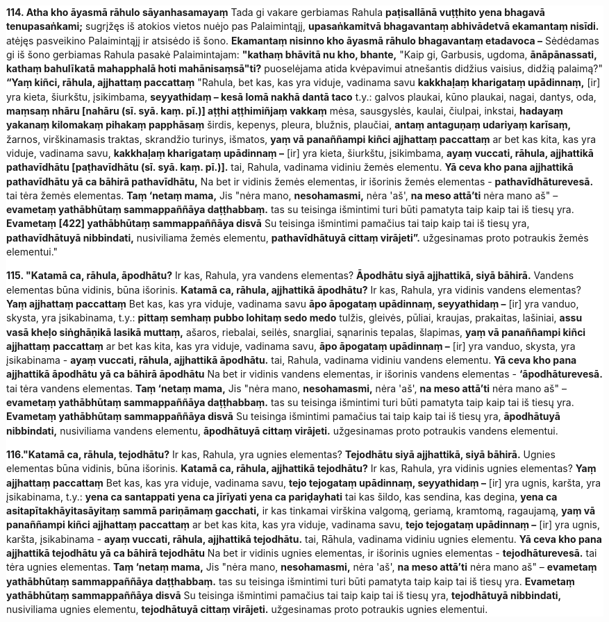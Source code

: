 **114. Atha kho āyasmā rāhulo sāyanhasamayaṃ** Tada gi vakare gerbiamas Rahula **paṭisallānā vuṭṭhito yena bhagavā tenupasaṅkami;** sugrįžęs iš atokios vietos nuėjo pas Palaimintąjį, **upasaṅkamitvā bhagavantaṃ abhivādetvā ekamantaṃ nisīdi.** atėjęs pasveikino Palaimintąjį ir atsisėdo iš šono. **Ekamantaṃ nisinno kho āyasmā rāhulo bhagavantaṃ etadavoca –** Sėdėdamas gi iš šono gerbiamas Rahula pasakė Palaimintajam: **"kathaṃ bhāvitā nu kho, bhante,** "Kaip gi, Garbusis, ugdoma, **ānāpānassati, kathaṃ bahulīkatā mahapphalā hoti mahānisaṃsā"ti?** puoselėjama atida kvėpavimui atnešantis didžius vaisius, didžią palaimą?" **“Yaṃ kiñci, rāhula, ajjhattaṃ paccattaṃ** "Rahula, bet kas, kas yra viduje, vadinama savu **kakkhaḷaṃ kharigataṃ upādinnaṃ,** [ir] yra kieta, šiurkštu, įsikimbama, **seyyathidaṃ – kesā lomā nakhā dantā taco** t.y.: galvos plaukai, kūno plaukai, nagai, dantys, oda, **maṃsaṃ nhāru [nahāru (sī. syā. kaṃ. pī.)] aṭṭhi aṭṭhimiñjaṃ vakkaṃ** mėsa, sausgyslės, kaulai, čiulpai, inkstai, **hadayaṃ yakanaṃ kilomakaṃ pihakaṃ papphāsaṃ** širdis, kepenys, pleura, blužnis, plaučiai, **antaṃ antaguṇaṃ udariyaṃ karīsaṃ,** žarnos, virškinamasis traktas, skrandžio turinys, išmatos, **yaṃ vā panaññampi kiñci ajjhattaṃ paccattaṃ** ar bet kas kita, kas yra viduje, vadinama savu, **kakkhaḷaṃ kharigataṃ upādinnaṃ –** [ir] yra kieta, šiurkštu, įsikimbama, **ayaṃ vuccati, rāhula, ajjhattikā pathavīdhātu [paṭhavīdhātu (sī. syā. kaṃ. pī.)].** tai, Rahula, vadinama vidiniu žemės elementu. **Yā ceva kho pana ajjhattikā pathavīdhātu yā ca bāhirā pathavīdhātu,** Na bet ir vidinis žemės elementas, ir išorinis žemės elementas - **pathavīdhāturevesā.** tai tėra žemės elementas. **Taṃ ‘netaṃ mama,** Jis "nėra mano, **nesohamasmi,** nėra 'aš', **na meso attā’ti** nėra mano aš" – **evametaṃ yathābhūtaṃ sammappaññāya daṭṭhabbaṃ.** tas su teisinga išmintimi turi būti pamatyta taip kaip tai iš tiesų yra. **Evametaṃ [422] yathābhūtaṃ sammappaññāya disvā** Su teisinga išmintimi pamačius tai taip kaip tai iš tiesų yra, **pathavīdhātuyā nibbindati,** nusiviliama žemės elementu, **pathavīdhātuyā cittaṃ virājeti”.** užgesinamas proto potraukis žemės elementui."

**115. "Katamā ca, rāhula, āpodhātu?** Ir kas, Rahula, yra vandens elementas? **Āpodhātu siyā ajjhattikā, siyā bāhirā.** Vandens elementas būna vidinis, būna išorinis. **Katamā ca, rāhula, ajjhattikā āpodhātu?** Ir kas, Rahula, yra vidinis vandens elementas? **Yaṃ ajjhattaṃ paccattaṃ** Bet kas, kas yra viduje, vadinama savu **āpo āpogataṃ upādinnaṃ, seyyathidaṃ –** [ir] yra vanduo, skysta, yra įsikabinama, t.y.: **pittaṃ semhaṃ pubbo lohitaṃ sedo medo** tulžis, gleivės, pūliai, kraujas, prakaitas, lašiniai, **assu vasā kheḷo siṅghāṇikā lasikā muttaṃ,** ašaros, riebalai, seilės, snargliai, sąnarinis tepalas, šlapimas, **yaṃ vā panaññampi kiñci ajjhattaṃ paccattaṃ** ar bet kas kita, kas yra viduje, vadinama savu, **āpo āpogataṃ upādinnaṃ –** [ir] yra vanduo, skysta, yra įsikabinama - **ayaṃ vuccati, rāhula, ajjhattikā āpodhātu.** tai, Rahula, vadinama vidiniu vandens elementu. **Yā ceva kho pana ajjhattikā āpodhātu yā ca bāhirā āpodhātu** Na bet ir vidinis vandens elementas, ir išorinis vandens elementas - **‘āpodhāturevesā.** tai tėra vandens elementas. **Taṃ ‘netaṃ mama,** Jis "nėra mano, **nesohamasmi,** nėra 'aš', **na meso attā’ti** nėra mano aš" – **evametaṃ yathābhūtaṃ sammappaññāya daṭṭhabbaṃ.** tas su teisinga išmintimi turi būti pamatyta taip kaip tai iš tiesų yra. **Evametaṃ yathābhūtaṃ sammappaññāya disvā** Su teisinga išmintimi pamačius tai taip kaip tai iš tiesų yra, **āpodhātuyā nibbindati,** nusiviliama vandens elementu, **āpodhātuyā cittaṃ virājeti.** užgesinamas proto potraukis vandens elementui.

**116."Katamā ca, rāhula, tejodhātu?** Ir kas, Rahula, yra ugnies elementas? **Tejodhātu siyā ajjhattikā, siyā bāhirā.** Ugnies elementas būna vidinis, būna išorinis. **Katamā ca, rāhula, ajjhattikā tejodhātu?** Ir kas, Rahula, yra vidinis ugnies elementas? **Yaṃ ajjhattaṃ paccattaṃ** Bet kas, kas yra viduje, vadinama savu, **tejo tejogataṃ upādinnaṃ, seyyathidaṃ –** [ir] yra ugnis, karšta, yra įsikabinama, t.y.: **yena ca santappati yena ca jīrīyati yena ca pariḍayhati** tai kas šildo, kas sendina, kas degina, **yena ca asitapītakhāyitasāyitaṃ sammā pariṇāmaṃ gacchati,** ir kas tinkamai virškina valgomą, geriamą, kramtomą, ragaujamą, **yaṃ vā panaññampi kiñci ajjhattaṃ paccattaṃ** ar bet kas kita, kas yra viduje, vadinama savu, **tejo tejogataṃ upādinnaṃ –** [ir] yra ugnis, karšta, įsikabinama - **ayaṃ vuccati, rāhula, ajjhattikā tejodhātu.** tai, Rāhula, vadinama vidiniu ugnies elementu. **Yā ceva kho pana ajjhattikā tejodhātu yā ca bāhirā tejodhātu** Na bet ir vidinis ugnies elementas, ir išorinis ugnies elementas - **tejodhāturevesā.** tai tėra ugnies elementas. **Taṃ ‘netaṃ mama,** Jis "nėra mano, **nesohamasmi,** nėra 'aš', **na meso attā’ti** nėra mano aš" – **evametaṃ yathābhūtaṃ sammappaññāya daṭṭhabbaṃ.** tas su teisinga išmintimi turi būti pamatyta taip kaip tai iš tiesų yra. **Evametaṃ yathābhūtaṃ sammappaññāya disvā** Su teisinga išmintimi pamačius tai taip kaip tai iš tiesų yra, **tejodhātuyā nibbindati,** nusiviliama ugnies elementu, **tejodhātuyā cittaṃ virājeti.** užgesinamas proto potraukis ugnies elementui.
